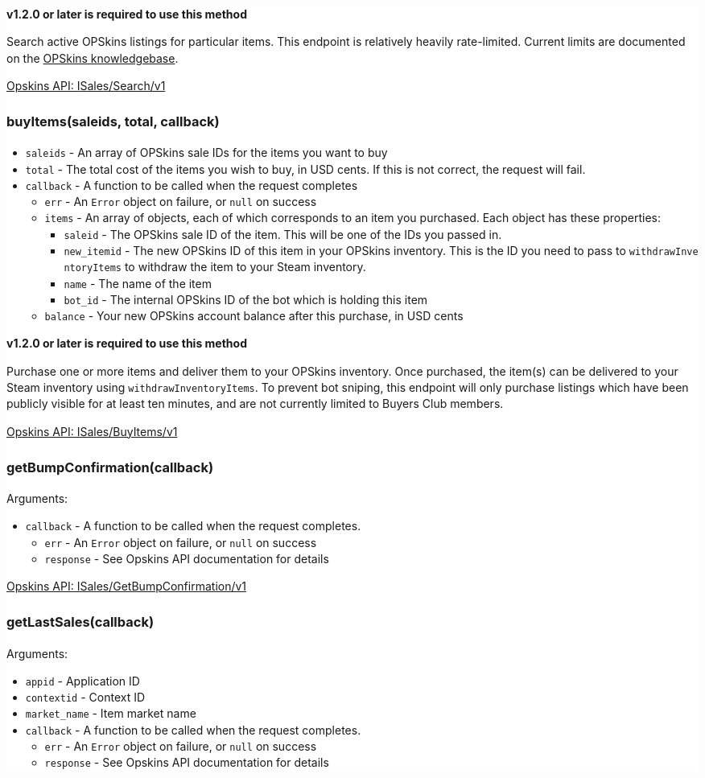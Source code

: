 **v1.2.0 or later is required to use this method**

Search active OPSkins listings for particular items. This endpoint is relatively heavily rate-limited. Current limits
are documented on the [OPSkins knowledgebase](https://opskins.com/kb/api-isales#method-search-v1).

[Opskins API: ISales/Search/v1](https://docs.opskins.com/public/en.html#ISales_Search_v1)

### buyItems(saleids, total, callback)
- `saleids` - An array of OPSkins sale IDs for the items you want to buy
- `total` - The total cost of the items you wish to buy, in USD cents. If this is not correct, the request will fail.
- `callback` - A function to be called when the request completes
    - `err` - An `Error` object on failure, or `null` on success
    - `items` - An array of objects, each of which corresponds to an item you purchased. Each object has these properties:
        - `saleid` - The OPSkins sale ID of the item. This will be one of the IDs you passed in.
        - `new_itemid` - The new OPSkins ID of this item in your OPSkins inventory. This is the ID you need to pass to `withdrawInventoryItems` to withdraw the item to your Steam inventory.
        - `name` - The name of the item
        - `bot_id` - The internal OPSkins ID of the bot which is holding this item
    - `balance` - Your new OPSkins account balance after this purchase, in USD cents

**v1.2.0 or later is required to use this method**

Purchase one or more items and deliver them to your OPSkins inventory. Once purchased, the item(s) can be delivered to
your Steam inventory using `withdrawInventoryItems`. To prevent bot sniping, this endpoint will only purchase listings
which have been publicly visible for at least ten minutes, and are not currently limited to Buyers Club members.

[Opskins API: ISales/BuyItems/v1](https://docs.opskins.com/public/en.html#ISales_BuyItems_v1)

### getBumpConfirmation(callback)

Arguments:
- `callback` - A function to be called when the request completes.
    - `err` - An `Error` object on failure, or `null` on success
    - `response` - See Opskins API documentation for details
    
[Opskins API: ISales/GetBumpConfirmation/v1](https://docs.opskins.com/public/en.html#ISales_GetBumpConfirmation_v1)

### getLastSales(callback)

Arguments:
- `appid` - Application ID
- `contextid` - Context ID
- `market_name` - Item market name
- `callback` - A function to be called when the request completes.
    - `err` - An `Error` object on failure, or `null` on success
    - `response` - See Opskins API documentation for details
    